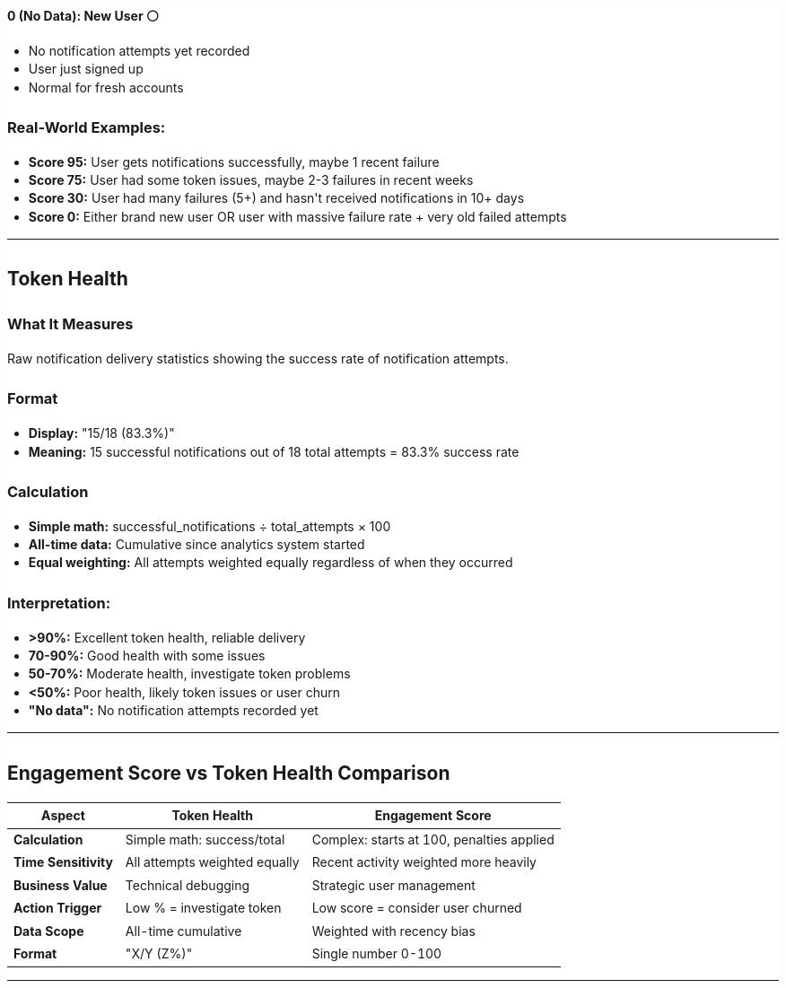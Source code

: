 #### **0 (No Data): New User** ⚪
- No notification attempts yet recorded
- User just signed up
- Normal for fresh accounts

### Real-World Examples:
- **Score 95:** User gets notifications successfully, maybe 1 recent failure
- **Score 75:** User had some token issues, maybe 2-3 failures in recent weeks  
- **Score 30:** User had many failures (5+) and hasn't received notifications in 10+ days
- **Score 0:** Either brand new user OR user with massive failure rate + very old failed attempts

---

## Token Health

### What It Measures
Raw notification delivery statistics showing the success rate of notification attempts.

### Format
- **Display:** "15/18 (83.3%)" 
- **Meaning:** 15 successful notifications out of 18 total attempts = 83.3% success rate

### Calculation
- **Simple math:** successful_notifications ÷ total_attempts × 100
- **All-time data:** Cumulative since analytics system started
- **Equal weighting:** All attempts weighted equally regardless of when they occurred

### Interpretation:
- **>90%:** Excellent token health, reliable delivery
- **70-90%:** Good health with some issues
- **50-70%:** Moderate health, investigate token problems
- **<50%:** Poor health, likely token issues or user churn
- **"No data":** No notification attempts recorded yet

---

## Engagement Score vs Token Health Comparison

| Aspect | Token Health | Engagement Score |
|--------|-------------|------------------|
| **Calculation** | Simple math: success/total | Complex: starts at 100, penalties applied |
| **Time Sensitivity** | All attempts weighted equally | Recent activity weighted more heavily |
| **Business Value** | Technical debugging | Strategic user management |
| **Action Trigger** | Low % = investigate token | Low score = consider user churned |
| **Data Scope** | All-time cumulative | Weighted with recency bias |
| **Format** | "X/Y (Z%)" | Single number 0-100 |

---